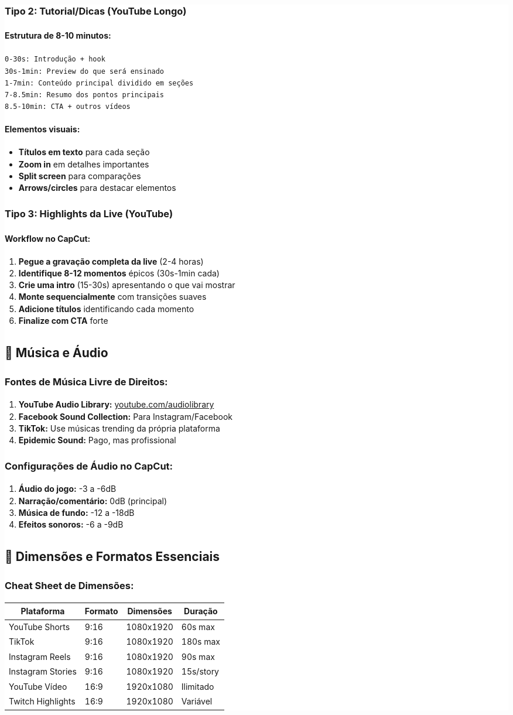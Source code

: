### **Tipo 2: Tutorial/Dicas (YouTube Longo)**

#### **Estrutura de 8-10 minutos:**
```
0-30s: Introdução + hook
30s-1min: Preview do que será ensinado
1-7min: Conteúdo principal dividido em seções
7-8.5min: Resumo dos pontos principais
8.5-10min: CTA + outros vídeos
```

#### **Elementos visuais:**
- **Títulos em texto** para cada seção
- **Zoom in** em detalhes importantes
- **Split screen** para comparações
- **Arrows/circles** para destacar elementos

### **Tipo 3: Highlights da Live (YouTube)**

#### **Workflow no CapCut:**
1. **Pegue a gravação completa da live** (2-4 horas)
2. **Identifique 8-12 momentos** épicos (30s-1min cada)
3. **Crie uma intro** (15-30s) apresentando o que vai mostrar
4. **Monte sequencialmente** com transições suaves
5. **Adicione títulos** identificando cada momento
6. **Finalize com CTA** forte

## 🎵 Música e Áudio

### **Fontes de Música Livre de Direitos:**
1. **YouTube Audio Library:** [youtube.com/audiolibrary](https://www.youtube.com/audiolibrary)
2. **Facebook Sound Collection:** Para Instagram/Facebook
3. **TikTok:** Use músicas trending da própria plataforma
4. **Epidemic Sound:** Pago, mas profissional

### **Configurações de Áudio no CapCut:**
1. **Áudio do jogo:** -3 a -6dB
2. **Narração/comentário:** 0dB (principal)
3. **Música de fundo:** -12 a -18dB
4. **Efeitos sonoros:** -6 a -9dB

## 📐 Dimensões e Formatos Essenciais

### **Cheat Sheet de Dimensões:**

| Plataforma | Formato | Dimensões | Duração |
|------------|---------|-----------|---------|
| YouTube Shorts | 9:16 | 1080x1920 | 60s max |
| TikTok | 9:16 | 1080x1920 | 180s max |
| Instagram Reels | 9:16 | 1080x1920 | 90s max |
| Instagram Stories | 9:16 | 1080x1920 | 15s/story |
| YouTube Vídeo | 16:9 | 1920x1080 | Ilimitado |
| Twitch Highlights | 16:9 | 1920x1080 | Variável |
